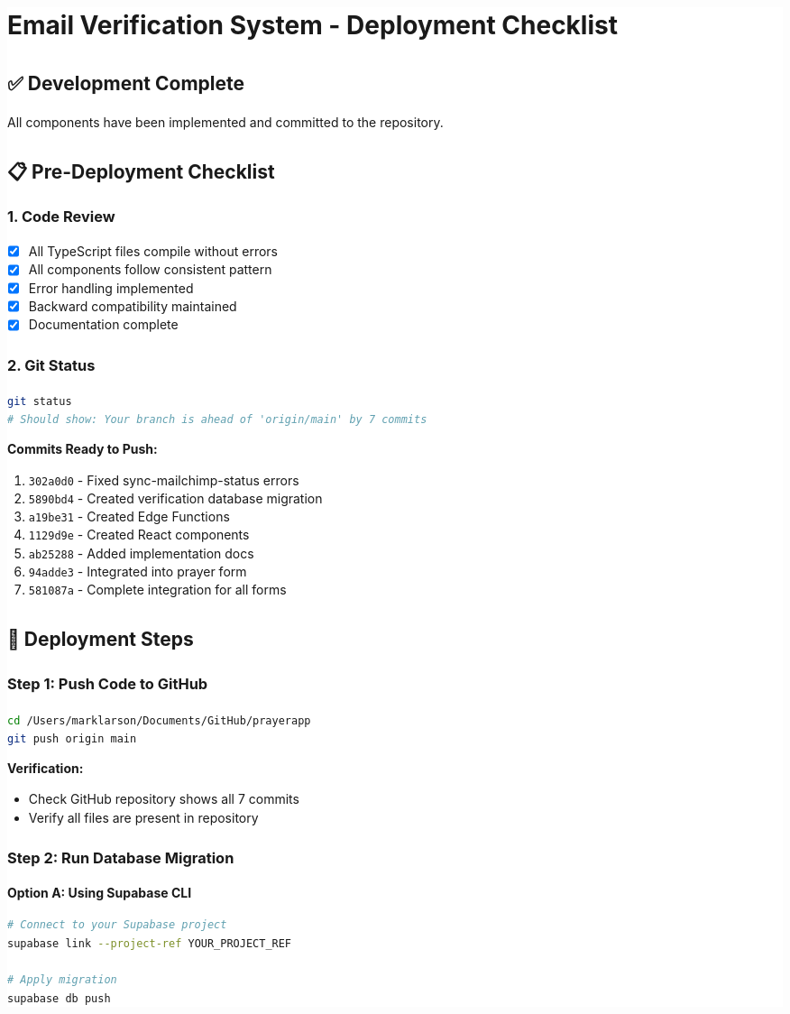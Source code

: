 # Email Verification System - Deployment Checklist

## ✅ Development Complete

All components have been implemented and committed to the repository.

## 📋 Pre-Deployment Checklist

### 1. Code Review
- [x] All TypeScript files compile without errors
- [x] All components follow consistent pattern
- [x] Error handling implemented
- [x] Backward compatibility maintained
- [x] Documentation complete

### 2. Git Status
```bash
git status
# Should show: Your branch is ahead of 'origin/main' by 7 commits
```

**Commits Ready to Push:**
1. `302a0d0` - Fixed sync-mailchimp-status errors
2. `5890bd4` - Created verification database migration
3. `a19be31` - Created Edge Functions
4. `1129d9e` - Created React components
5. `ab25288` - Added implementation docs
6. `94adde3` - Integrated into prayer form
7. `581087a` - Complete integration for all forms

## 🚀 Deployment Steps

### Step 1: Push Code to GitHub
```bash
cd /Users/marklarson/Documents/GitHub/prayerapp
git push origin main
```

**Verification:**
- Check GitHub repository shows all 7 commits
- Verify all files are present in repository

### Step 2: Run Database Migration

**Option A: Using Supabase CLI**
```bash
# Connect to your Supabase project
supabase link --project-ref YOUR_PROJECT_REF

# Apply migration
supabase db push
```
